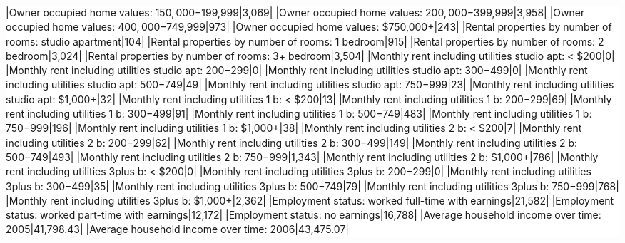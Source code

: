 |Owner occupied home values: $150,000-$199,999|3,069|
|Owner occupied home values: $200,000-$399,999|3,958|
|Owner occupied home values: $400,000-$749,999|973|
|Owner occupied home values: $750,000+|243|
|Rental properties by number of rooms: studio apartment|104|
|Rental properties by number of rooms: 1 bedroom|915|
|Rental properties by number of rooms: 2 bedroom|3,024|
|Rental properties by number of rooms: 3+ bedroom|3,504|
|Monthly rent including utilities studio apt: < $200|0|
|Monthly rent including utilities studio apt: $200-$299|0|
|Monthly rent including utilities studio apt: $300-$499|0|
|Monthly rent including utilities studio apt: $500-$749|49|
|Monthly rent including utilities studio apt: $750-$999|23|
|Monthly rent including utilities studio apt: $1,000+|32|
|Monthly rent including utilities 1 b: < $200|13|
|Monthly rent including utilities 1 b: $200-$299|69|
|Monthly rent including utilities 1 b: $300-$499|91|
|Monthly rent including utilities 1 b: $500-$749|483|
|Monthly rent including utilities 1 b: $750-$999|196|
|Monthly rent including utilities 1 b: $1,000+|38|
|Monthly rent including utilities 2 b: < $200|7|
|Monthly rent including utilities 2 b: $200-$299|62|
|Monthly rent including utilities 2 b: $300-$499|149|
|Monthly rent including utilities 2 b: $500-$749|493|
|Monthly rent including utilities 2 b: $750-$999|1,343|
|Monthly rent including utilities 2 b: $1,000+|786|
|Monthly rent including utilities 3plus b: < $200|0|
|Monthly rent including utilities 3plus b: $200-$299|0|
|Monthly rent including utilities 3plus b: $300-$499|35|
|Monthly rent including utilities 3plus b: $500-$749|79|
|Monthly rent including utilities 3plus b: $750-$999|768|
|Monthly rent including utilities 3plus b: $1,000+|2,362|
|Employment status: worked full-time with earnings|21,582|
|Employment status: worked part-time with earnings|12,172|
|Employment status: no earnings|16,788|
|Average household income over time: 2005|41,798.43|
|Average household income over time: 2006|43,475.07|